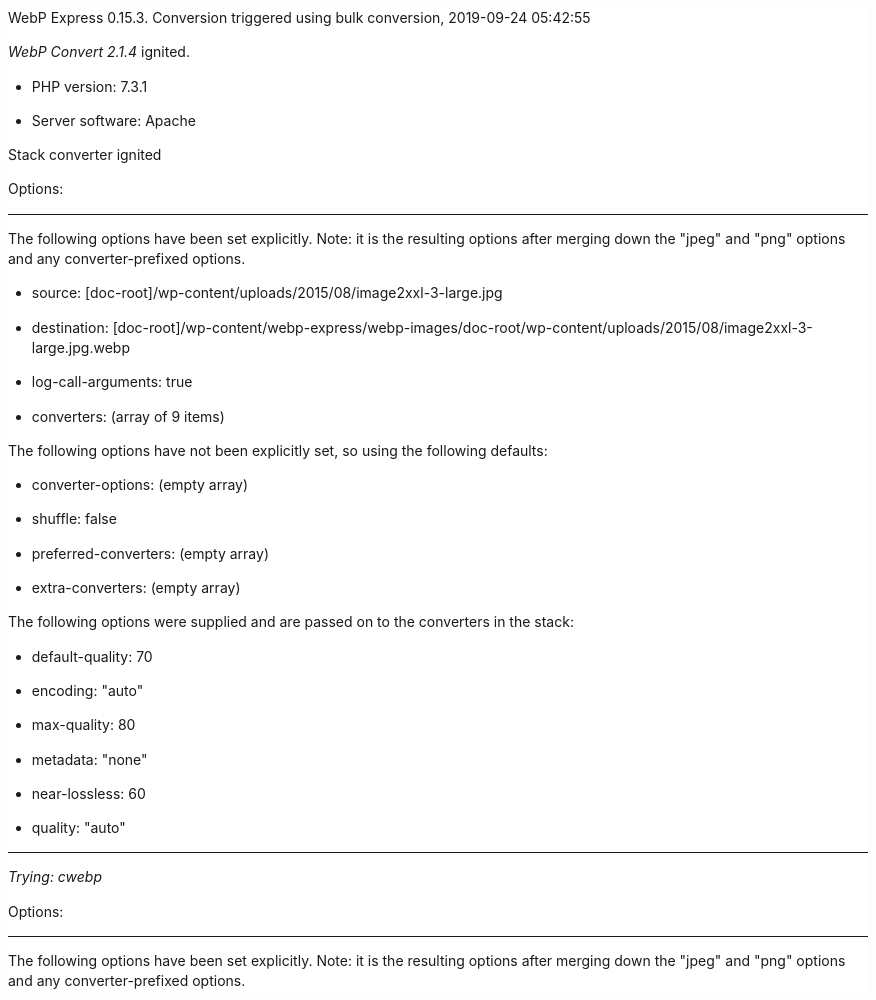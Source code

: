 WebP Express 0.15.3. Conversion triggered using bulk conversion, 2019-09-24 05:42:55


*WebP Convert 2.1.4*  ignited.

- PHP version: 7.3.1

- Server software: Apache


Stack converter ignited


Options:

------------

The following options have been set explicitly. Note: it is the resulting options after merging down the "jpeg" and "png" options and any converter-prefixed options.

- source: [doc-root]/wp-content/uploads/2015/08/image2xxl-3-large.jpg

- destination: [doc-root]/wp-content/webp-express/webp-images/doc-root/wp-content/uploads/2015/08/image2xxl-3-large.jpg.webp

- log-call-arguments: true

- converters: (array of 9 items)


The following options have not been explicitly set, so using the following defaults:

- converter-options: (empty array)

- shuffle: false

- preferred-converters: (empty array)

- extra-converters: (empty array)


The following options were supplied and are passed on to the converters in the stack:

- default-quality: 70

- encoding: "auto"

- max-quality: 80

- metadata: "none"

- near-lossless: 60

- quality: "auto"

------------



*Trying: cwebp* 


Options:

------------

The following options have been set explicitly. Note: it is the resulting options after merging down the "jpeg" and "png" options and any converter-prefixed options.

